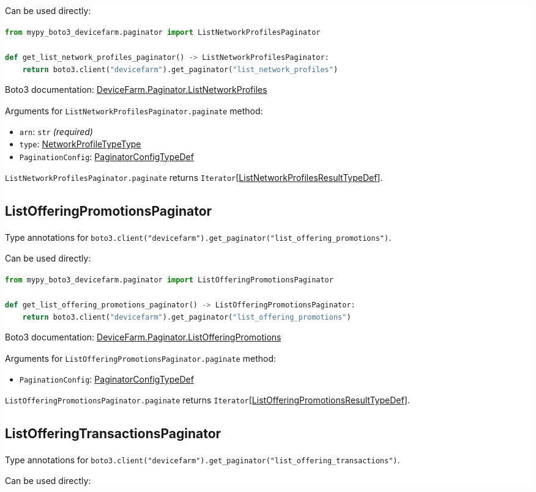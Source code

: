 Can be used directly:

```python
from mypy_boto3_devicefarm.paginator import ListNetworkProfilesPaginator

def get_list_network_profiles_paginator() -> ListNetworkProfilesPaginator:
    return boto3.client("devicefarm").get_paginator("list_network_profiles")
```

Boto3 documentation:
[DeviceFarm.Paginator.ListNetworkProfiles](https://boto3.amazonaws.com/v1/documentation/api/1.17.75/reference/services/devicefarm.html#DeviceFarm.Paginator.ListNetworkProfiles)

Arguments for `ListNetworkProfilesPaginator.paginate` method:

- `arn`: `str` *(required)*
- `type`: [NetworkProfileTypeType](./literals.md#networkprofiletypetype)
- `PaginationConfig`:
  [PaginatorConfigTypeDef](./type_defs.md#paginatorconfigtypedef)

`ListNetworkProfilesPaginator.paginate` returns
`Iterator`\[[ListNetworkProfilesResultTypeDef](./type_defs.md#listnetworkprofilesresulttypedef)\].

## ListOfferingPromotionsPaginator

Type annotations for
`boto3.client("devicefarm").get_paginator("list_offering_promotions")`.

Can be used directly:

```python
from mypy_boto3_devicefarm.paginator import ListOfferingPromotionsPaginator

def get_list_offering_promotions_paginator() -> ListOfferingPromotionsPaginator:
    return boto3.client("devicefarm").get_paginator("list_offering_promotions")
```

Boto3 documentation:
[DeviceFarm.Paginator.ListOfferingPromotions](https://boto3.amazonaws.com/v1/documentation/api/1.17.75/reference/services/devicefarm.html#DeviceFarm.Paginator.ListOfferingPromotions)

Arguments for `ListOfferingPromotionsPaginator.paginate` method:

- `PaginationConfig`:
  [PaginatorConfigTypeDef](./type_defs.md#paginatorconfigtypedef)

`ListOfferingPromotionsPaginator.paginate` returns
`Iterator`\[[ListOfferingPromotionsResultTypeDef](./type_defs.md#listofferingpromotionsresulttypedef)\].

## ListOfferingTransactionsPaginator

Type annotations for
`boto3.client("devicefarm").get_paginator("list_offering_transactions")`.

Can be used directly:
